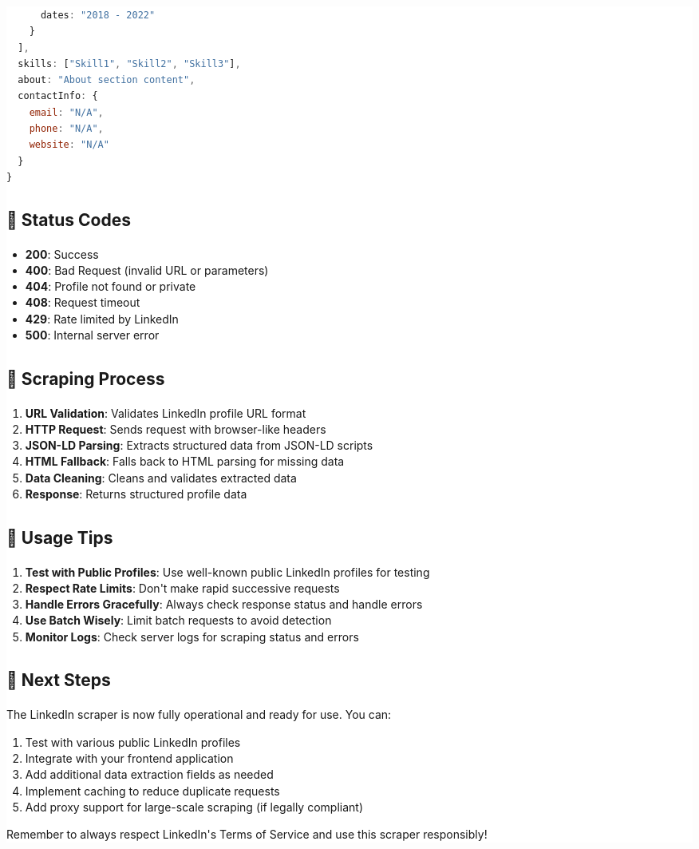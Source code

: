 ```javascript
      dates: "2018 - 2022"
    }
  ],
  skills: ["Skill1", "Skill2", "Skill3"],
  about: "About section content",
  contactInfo: {
    email: "N/A",
    phone: "N/A", 
    website: "N/A"
  }
}
```

## 🚦 Status Codes

- **200**: Success
- **400**: Bad Request (invalid URL or parameters)
- **404**: Profile not found or private
- **408**: Request timeout
- **429**: Rate limited by LinkedIn
- **500**: Internal server error

## 🔄 Scraping Process

1. **URL Validation**: Validates LinkedIn profile URL format
2. **HTTP Request**: Sends request with browser-like headers
3. **JSON-LD Parsing**: Extracts structured data from JSON-LD scripts
4. **HTML Fallback**: Falls back to HTML parsing for missing data
5. **Data Cleaning**: Cleans and validates extracted data
6. **Response**: Returns structured profile data

## 📝 Usage Tips

1. **Test with Public Profiles**: Use well-known public LinkedIn profiles for testing
2. **Respect Rate Limits**: Don't make rapid successive requests
3. **Handle Errors Gracefully**: Always check response status and handle errors
4. **Use Batch Wisely**: Limit batch requests to avoid detection
5. **Monitor Logs**: Check server logs for scraping status and errors

## 🎯 Next Steps

The LinkedIn scraper is now fully operational and ready for use. You can:

1. Test with various public LinkedIn profiles
2. Integrate with your frontend application
3. Add additional data extraction fields as needed
4. Implement caching to reduce duplicate requests
5. Add proxy support for large-scale scraping (if legally compliant)

Remember to always respect LinkedIn's Terms of Service and use this scraper responsibly!
